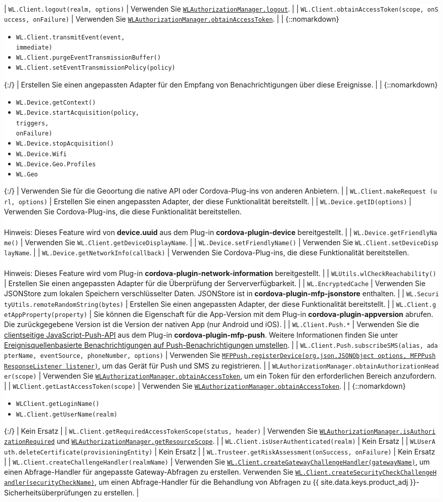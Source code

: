 | `WL.Client.logout(realm, options)` | Verwenden Sie [`WLAuthorizationManager.logout`](http://www.ibm.com/support/knowledgecenter/en/SSHS8R_8.0.0/com.ibm.worklight.apiref.doc/html/refjavascript-client/html/WLAuthorizationManager.html?view=kc#logout).  |
| `WL.Client.obtainAccessToken(scope, onSuccess, onFailure)` | Verwenden Sie [`WLAuthorizationManager.obtainAccessToken`](http://www.ibm.com/support/knowledgecenter/en/SSHS8R_8.0.0/com.ibm.worklight.apiref.doc/html/refjavascript-client/html/WLAuthorizationManager.html?view=kc#obtainAccessToken).  |
| {::nomarkdown}<ul><li><code>WL.Client.transmitEvent(event, immediate)</code></li><li><code>WL.Client.purgeEventTransmissionBuffer() </code></li><li><code>WL.Client.setEventTransmissionPolicy(policy)</code></li></ul>{:/} | Erstellen Sie einen angepassten Adapter für den Empfang von Benachrichtigungen über diese Ereignisse. |
| {::nomarkdown}<ul><li><code>WL.Device.getContext()</code></li><li><code>WL.Device.startAcquisition(policy, triggers, onFailure)</code></li><li><code>WL.Device.stopAcquisition()</code></li><li><code>WL.Device.Wifi</code></li><li><code>WL.Device.Geo.Profiles</code></li><li><code>WL.Geo </code></li></ul>{:/} | Verwenden Sie für die Geoortung die native API oder Cordova-Plug-ins von anderen Anbietern. |
| `WL.Client.makeRequest (url, options)` | Erstellen Sie einen angepassten Adapter, der diese Funktionalität bereitstellt.  |
| `WL.Device.getID(options)` | Verwenden Sie Cordova-Plug-ins, die diese Funktionalität bereitstellen.<br/><br/>Hinweis: Dieses Feature wird von **device.uuid** aus dem Plug-in **cordova-plugin-device** bereitgestellt. |
| `WL.Device.getFriendlyName()` | Verwenden Sie `WL.Client.getDeviceDisplayName`.  |
| `WL.Device.setFriendlyName()` | Verwenden Sie `WL.Client.setDeviceDisplayName`.  |
| `WL.Device.getNetworkInfo(callback)` | Verwenden Sie Cordova-Plug-ins, die diese Funktionalität bereitstellen.<br/><br/>Hinweis: Dieses Feature wird vom Plug-in **cordova-plugin-network-information** bereitgestellt.  |
| `WLUtils.wlCheckReachability()` | Erstellen Sie einen angepassten Adapter für die Überprüfung der Serververfügbarkeit.  |
| `WL.EncryptedCache` | Verwenden Sie JSONStore zum lokalen Speichern verschlüsselter Daten. JSONStore ist in **cordova-plugin-mfp-jsonstore** enthalten.  |
| `WL.SecurityUtils.remoteRandomString(bytes)` | Erstellen Sie einen angepassten Adapter, der diese Funktionalität bereitstellt.  |
| `WL.Client.getAppProperty(property)` | Sie können die Eigenschaft für die App-Version mit dem Plug-in **cordova-plugin-appversion** abrufen. Die zurückgegebene Version ist die Version der nativen App (nur Android und iOS). |
| `WL.Client.Push.*` | Verwenden Sie die [clientseitige JavaScript-Push-API](http://www.ibm.com/support/knowledgecenter/en/SSHS8R_8.0.0/com.ibm.worklight.apiref.doc/apiref/r_js_client_push_api.html?view=kc#r_client_push_api) aus dem Plug-in **cordova-plugin-mfp-push**. Weitere Informationen finden Sie unter [Ereignisquellenbasierte Benachrichtigungen auf Push-Benachrichtigungen umstellen](../../migrating-push-notifications). |
| `WL.Client.Push.subscribeSMS(alias, adapterName, eventSource, phoneNumber, options)` | Verwenden Sie [`MFPPush.registerDevice(org.json.JSONObject options, MFPPushResponseListener listener)`](http://www.ibm.com/support/knowledgecenter/en/SSHS8R_8.0.0/com.ibm.worklight.apiref.doc/html/refjavascript-mfp-push-hybrid/html/MFPPush.html?view=kc#registerDevice), um das Gerät für Push und SMS zu registrieren.  |
| `WLAuthorizationManager.obtainAuthorizationHeader(scope)` | Verwenden Sie [`WLAuthorizationManager.obtainAccessToken`](http://www.ibm.com/support/knowledgecenter/en/SSHS8R_8.0.0/com.ibm.worklight.apiref.doc/html/refjavascript-client/html/WLAuthorizationManager.html?view=kc#obtainAccessToken), um ein Token für den erforderlichen Bereich anzufordern.  |
| `WLClient.getLastAccessToken(scope)` | Verwenden Sie [`WLAuthorizationManager.obtainAccessToken`](http://www.ibm.com/support/knowledgecenter/en/SSHS8R_8.0.0/com.ibm.worklight.apiref.doc/html/refjavascript-client/html/WLAuthorizationManager.html?view=kc#obtainAccessToken).  |
| {::nomarkdown}<ul><li><code>WLClient.getLoginName()</code></li><li><code>WL.Client.getUserName(realm)</code></li></ul>{:/} | Kein Ersatz |
| `WL.Client.getRequiredAccessTokenScope(status, header)` | Verwenden Sie [`WLAuthorizationManager.isAuthorizationRequired`](http://www.ibm.com/support/knowledgecenter/en/SSHS8R_8.0.0/com.ibm.worklight.apiref.doc/html/refjavascript-client/html/WLAuthorizationManager.html?view=kc#isAuthorizationRequired) und [`WLAuthorizationManager.getResourceScope`](http://www.ibm.com/support/knowledgecenter/en/SSHS8R_8.0.0/com.ibm.worklight.apiref.doc/html/refjavascript-client/html/WLAuthorizationManager.html?view=kc#getResourceScope). |
| `WL.Client.isUserAuthenticated(realm)` | Kein Ersatz |
| `WLUserAuth.deleteCertificate(provisioningEntity)` | Kein Ersatz |
| `WL.Trusteer.getRiskAssessment(onSuccess, onFailure)` | Kein Ersatz |
| `WL.Client.createChallengeHandler(realmName)` | Verwenden Sie [`WL.Client.createGatewayChallengeHandler(gatewayName)`](http://www.ibm.com/support/knowledgecenter/en/SSHS8R_8.0.0/com.ibm.worklight.apiref.doc/html/refjavascript-client/html/WL.Client.html?view=kc#createGatewayChallengeHandler), um einen Abfrage-Handler für angepasste Gateway-Abfragen zu erstellen. Verwenden Sie [`WL.Client.createSecurityCheckChallengeHandler(securityCheckName)`](http://www.ibm.com/support/knowledgecenter/en/SSHS8R_8.0.0/com.ibm.worklight.apiref.doc/html/refjavascript-client/html/WL.Client.html?view=kc#createSecurityCheckChallengeHandler), um einen Abfrage-Handler für die Behandlung von Abfragen zu {{ site.data.keys.product_adj }}-Sicherheitsüberprüfungen zu erstellen. |